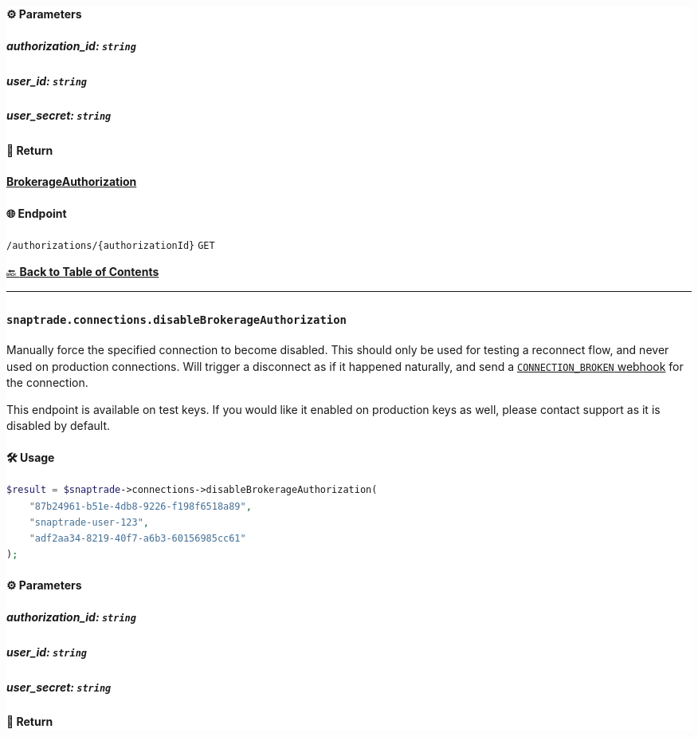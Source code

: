 #### ⚙️ Parameters<a id="⚙️-parameters"></a>

##### authorization_id: `string`<a id="authorization_id-string"></a>

##### user_id: `string`<a id="user_id-string"></a>

##### user_secret: `string`<a id="user_secret-string"></a>


#### 🔄 Return<a id="🔄-return"></a>

[**BrokerageAuthorization**](./lib/Model/BrokerageAuthorization.php)

#### 🌐 Endpoint<a id="🌐-endpoint"></a>

`/authorizations/{authorizationId}` `GET`

[🔙 **Back to Table of Contents**](#table-of-contents)

---


### `snaptrade.connections.disableBrokerageAuthorization`<a id="snaptradeconnectionsdisablebrokerageauthorization"></a>

Manually force the specified connection to become disabled. This should only be used for testing a reconnect flow, and never used on production connections.
Will trigger a disconnect as if it happened naturally, and send a [`CONNECTION_BROKEN` webhook](/docs/webhooks#webhooks-connection_broken) for the connection.

This endpoint is available on test keys. If you would like it enabled on production keys as well, please contact support as it is disabled by default.



#### 🛠️ Usage<a id="🛠️-usage"></a>

```php
$result = $snaptrade->connections->disableBrokerageAuthorization(
    "87b24961-b51e-4db8-9226-f198f6518a89", 
    "snaptrade-user-123", 
    "adf2aa34-8219-40f7-a6b3-60156985cc61"
);
```

#### ⚙️ Parameters<a id="⚙️-parameters"></a>

##### authorization_id: `string`<a id="authorization_id-string"></a>

##### user_id: `string`<a id="user_id-string"></a>

##### user_secret: `string`<a id="user_secret-string"></a>


#### 🔄 Return<a id="🔄-return"></a>
